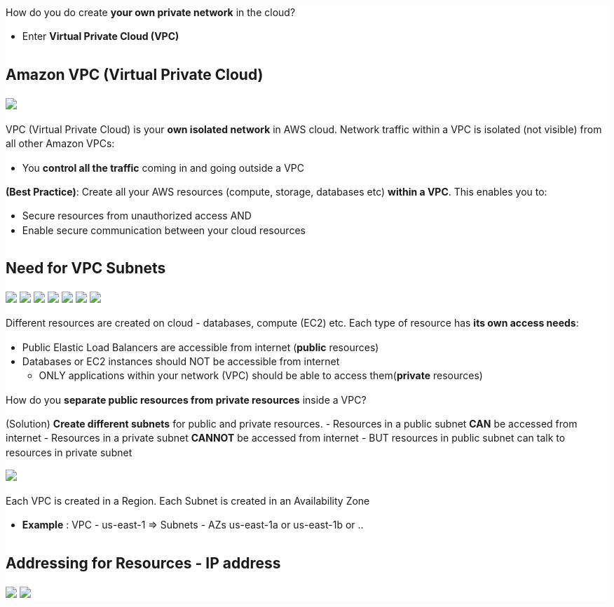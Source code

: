 How do you do create **your own private network** in the cloud?
- Enter **Virtual Private Cloud (VPC)**

## Amazon VPC (Virtual Private Cloud)

![](/images/aws/00-icons/VPC.png)

VPC (Virtual Private Cloud) is your **own isolated network** in AWS cloud. Network traffic within a VPC is isolated (not visible) from all other Amazon VPCs:
- You **control all the traffic** coming in and going outside a VPC

**(Best Practice)**: Create all your AWS resources (compute, storage, databases etc) **within a VPC**. This enables you to:
- Secure resources from unauthorized access AND 
- Enable secure communication between your cloud resources

## Need for VPC Subnets

![](/images/aws/00-icons/user.png)
![](/images/arrow.png) 
![](/images/aws/00-icons/elb.png) 
![](/images/arrow.png) 
![](/images/aws/00-icons/ec2instance.png) 
![](/images/arrow.png) 
![](/images/aws/00-icons/database.png) 

Different resources are created on cloud - databases, compute (EC2) etc. Each type of resource has **its own access needs**:
- Public Elastic Load Balancers are accessible from internet (**public** resources)
- Databases or EC2 instances should NOT be accessible from internet
	- ONLY applications within your network (VPC) should be able to access them(**private** resources)

How do you **separate public resources from private resources** inside a VPC?

(Solution) **Create different subnets** for public and private resources.
	- Resources in a public subnet **CAN** be accessed from internet
	- Resources in a private subnet **CANNOT** be accessed from internet
	- BUT resources in public subnet can talk to resources in private subnet

![](/images/aws/vpc/8-vpc-subnets.png)

Each VPC is created in a Region. Each Subnet is created in an Availability Zone
- **Example** : VPC - us-east-1 => Subnets - AZs us-east-1a or us-east-1b or ..

## Addressing for Resources - IP address

![](/images/aws/00-icons/elb.png) 
![](/images/aws/00-icons/ec2instance.png) 
